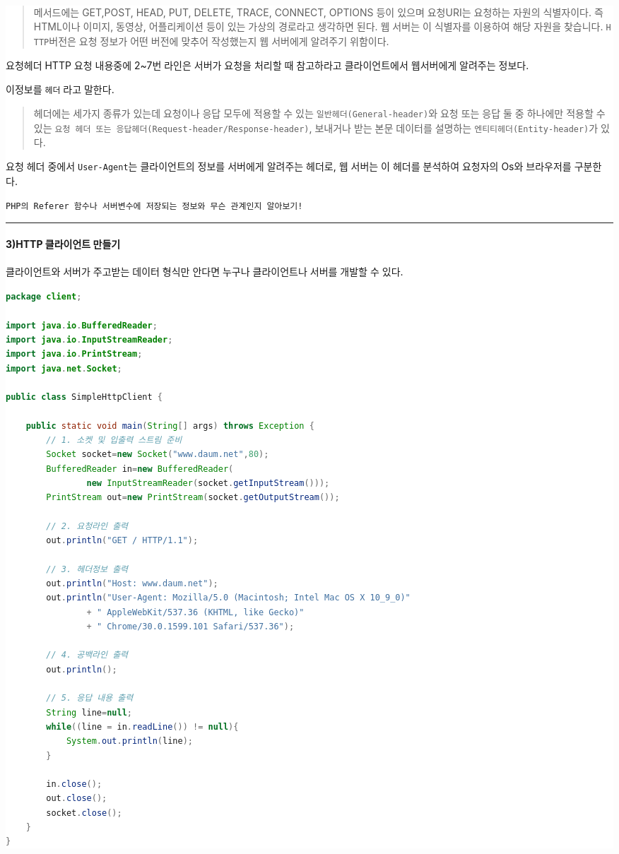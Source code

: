 > 메서드에는 GET,POST, HEAD, PUT, DELETE, TRACE, CONNECT, OPTIONS 등이 있으며
> 요청URI는 요청하는 자원의 식별자이다.
> 즉 HTML이나 이미지, 동영상, 어플리케이션 등이 있는 가상의 경로라고 생각하면 된다.
> 웹 서버는 이 식별자를 이용하여 해당 자원을 찾습니다.
> `HTTP`버전은 요청 정보가 어떤 버전에 맞추어 작성했는지 웹 서버에게 알려주기 위함이다.

요청헤더
HTTP 요청 내용중에 2~7번 라인은 서버가 요청을 처리할 때 참고하라고 클라이언트에서 웹서버에게 알려주는 정보다.

이정보를 `헤더` 라고 말한다.

> 헤더에는 세가지 종류가 있는데 요청이나 응답 모두에 적용할 수 있는 `일반헤더(General-header)`와 요청 또는 응답 둘 중 하나에만 적용할 수 있는 `요청 헤더 또는 응답헤더(Request-header/Response-header)`, 보내거나 받는 본문 데이터를 설명하는 `엔티티헤더(Entity-header)`가 있다.

요청 헤더 중에서 `User-Agent`는 클라이언트의 정보를 서버에게 알려주는 헤더로, 웹 서버는 이 헤더를 분석하여 요청자의 Os와 브라우저를 구분한다.

	PHP의 Referer 함수나 서버변수에 저장되는 정보와 무슨 관계인지 알아보기!
    

---

#### 3)HTTP 클라이언트 만들기

클라이언트와 서버가 주고받는 데이터 형식만 안다면 누구나 클라이언트나 서버를 개발할 수 있다.


```java
package client;

import java.io.BufferedReader;
import java.io.InputStreamReader;
import java.io.PrintStream;
import java.net.Socket;

public class SimpleHttpClient {

	public static void main(String[] args) throws Exception {
		// 1. 소켓 및 입출력 스트림 준비
		Socket socket=new Socket("www.daum.net",80);
		BufferedReader in=new BufferedReader(
				new InputStreamReader(socket.getInputStream()));
		PrintStream out=new PrintStream(socket.getOutputStream());
		
		// 2. 요청라인 출력
		out.println("GET / HTTP/1.1");
		
		// 3. 헤더정보 출력
		out.println("Host: www.daum.net");
		out.println("User-Agent: Mozilla/5.0 (Macintosh; Intel Mac OS X 10_9_0)"
				+ " AppleWebKit/537.36 (KHTML, like Gecko)"
				+ " Chrome/30.0.1599.101 Safari/537.36");
		
        // 4. 공백라인 출력
		out.println();
        
		// 5. 응답 내용 출력
		String line=null;
		while((line = in.readLine()) != null){
			System.out.println(line);
		}
		
		in.close();
		out.close();
		socket.close();
	}
}

```